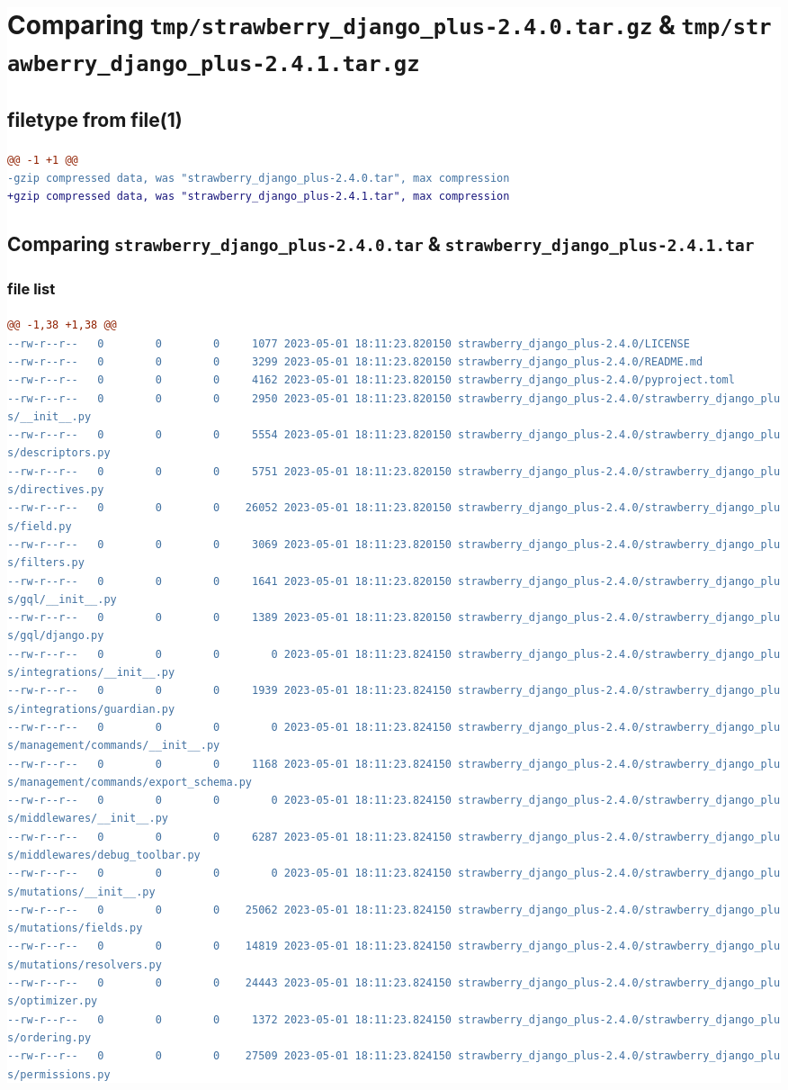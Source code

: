 # Comparing `tmp/strawberry_django_plus-2.4.0.tar.gz` & `tmp/strawberry_django_plus-2.4.1.tar.gz`

## filetype from file(1)

```diff
@@ -1 +1 @@
-gzip compressed data, was "strawberry_django_plus-2.4.0.tar", max compression
+gzip compressed data, was "strawberry_django_plus-2.4.1.tar", max compression
```

## Comparing `strawberry_django_plus-2.4.0.tar` & `strawberry_django_plus-2.4.1.tar`

### file list

```diff
@@ -1,38 +1,38 @@
--rw-r--r--   0        0        0     1077 2023-05-01 18:11:23.820150 strawberry_django_plus-2.4.0/LICENSE
--rw-r--r--   0        0        0     3299 2023-05-01 18:11:23.820150 strawberry_django_plus-2.4.0/README.md
--rw-r--r--   0        0        0     4162 2023-05-01 18:11:23.820150 strawberry_django_plus-2.4.0/pyproject.toml
--rw-r--r--   0        0        0     2950 2023-05-01 18:11:23.820150 strawberry_django_plus-2.4.0/strawberry_django_plus/__init__.py
--rw-r--r--   0        0        0     5554 2023-05-01 18:11:23.820150 strawberry_django_plus-2.4.0/strawberry_django_plus/descriptors.py
--rw-r--r--   0        0        0     5751 2023-05-01 18:11:23.820150 strawberry_django_plus-2.4.0/strawberry_django_plus/directives.py
--rw-r--r--   0        0        0    26052 2023-05-01 18:11:23.820150 strawberry_django_plus-2.4.0/strawberry_django_plus/field.py
--rw-r--r--   0        0        0     3069 2023-05-01 18:11:23.820150 strawberry_django_plus-2.4.0/strawberry_django_plus/filters.py
--rw-r--r--   0        0        0     1641 2023-05-01 18:11:23.820150 strawberry_django_plus-2.4.0/strawberry_django_plus/gql/__init__.py
--rw-r--r--   0        0        0     1389 2023-05-01 18:11:23.820150 strawberry_django_plus-2.4.0/strawberry_django_plus/gql/django.py
--rw-r--r--   0        0        0        0 2023-05-01 18:11:23.824150 strawberry_django_plus-2.4.0/strawberry_django_plus/integrations/__init__.py
--rw-r--r--   0        0        0     1939 2023-05-01 18:11:23.824150 strawberry_django_plus-2.4.0/strawberry_django_plus/integrations/guardian.py
--rw-r--r--   0        0        0        0 2023-05-01 18:11:23.824150 strawberry_django_plus-2.4.0/strawberry_django_plus/management/commands/__init__.py
--rw-r--r--   0        0        0     1168 2023-05-01 18:11:23.824150 strawberry_django_plus-2.4.0/strawberry_django_plus/management/commands/export_schema.py
--rw-r--r--   0        0        0        0 2023-05-01 18:11:23.824150 strawberry_django_plus-2.4.0/strawberry_django_plus/middlewares/__init__.py
--rw-r--r--   0        0        0     6287 2023-05-01 18:11:23.824150 strawberry_django_plus-2.4.0/strawberry_django_plus/middlewares/debug_toolbar.py
--rw-r--r--   0        0        0        0 2023-05-01 18:11:23.824150 strawberry_django_plus-2.4.0/strawberry_django_plus/mutations/__init__.py
--rw-r--r--   0        0        0    25062 2023-05-01 18:11:23.824150 strawberry_django_plus-2.4.0/strawberry_django_plus/mutations/fields.py
--rw-r--r--   0        0        0    14819 2023-05-01 18:11:23.824150 strawberry_django_plus-2.4.0/strawberry_django_plus/mutations/resolvers.py
--rw-r--r--   0        0        0    24443 2023-05-01 18:11:23.824150 strawberry_django_plus-2.4.0/strawberry_django_plus/optimizer.py
--rw-r--r--   0        0        0     1372 2023-05-01 18:11:23.824150 strawberry_django_plus-2.4.0/strawberry_django_plus/ordering.py
--rw-r--r--   0        0        0    27509 2023-05-01 18:11:23.824150 strawberry_django_plus-2.4.0/strawberry_django_plus/permissions.py
```